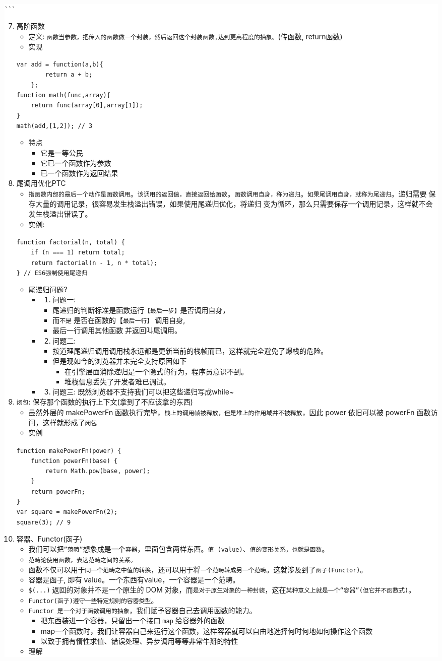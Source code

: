     ```
7. 高阶函数
    * 定义: `函数当参数，把传入的函数做一个封装，然后返回这个封装函数,达到更高程度的抽象。`(传函数, return函数)
    * 实现
    ```
    var add = function(a,b){
            return a + b; 
        };
    function math(func,array){ 
        return func(array[0],array[1]); 
    }
    math(add,[1,2]); // 3
    ```
    * 特点
        * 它是一等公民
        * 它已一个函数作为参数
        * 已一个函数作为返回结果
8. 尾调用优化PTC
    * `指函数内部的最后一个动作是函数调用`。`该调用的返回值，直接返回给函数`。`函数调用自身，称为递归`。`如果尾调用自身，就称为尾递归`。递归需要 保存大量的调用记录，很容易发生栈溢出错误，如果使用尾递归优化，将递归 变为循环，那么只需要保存一个调用记录，这样就不会发生栈溢出错误了。
    * 实例:
    ```
    function factorial(n, total) { 
        if (n === 1) return total;
        return factorial(n - 1, n * total); 
    } // ES6强制使用尾递归
    ```
    * 尾递归问题?
        * 1. 问题一: 
            * 尾递归的判断标准是函数运行`【最后一步】`是否调用自身， 
            * 而`不是` 是否在函数的【`最后一行】` 调用自身, 
            * 最后一行调用其他函数 并返回叫尾调用。
        * 2. 问题二: 
            * 按道理尾递归调用调用栈永远都是更新当前的栈帧而已，这样就完全避免了爆栈的危险。
            * 但是现如今的浏览器并未完全支持原因如下
                * 在引擎层面消除递归是一个隐式的行为，程序员意识不到。
                * 堆栈信息丢失了开发者难已调试。
        * 3. 问题三: 既然浏览器不支持我们可以把这些递归写成while~
9. `闭包`: 保存那个函数的执行上下文(拿到了不应该拿的东西)
    * 虽然外层的 makePowerFn 函数执行完毕，`栈上的调用帧被释放，但是堆上的作用域并不被释放`，因此 power 依旧可以被 powerFn 函数访问，这样就形成了`闭包`
    * 实例
    ```
    function makePowerFn(power) {
        function powerFn(base) {
            return Math.pow(base, power); 
        }
        return powerFn; 
    }
    var square = makePowerFn(2); 
    square(3); // 9
    ```
10. 容器、Functor(函子)
    * 我们可以把`”范畴”`想象成是一个`容器`，里面包含两样东西。`值 (value)`、`值的变形关系，也就是函数`。
    * `范畴论使用函数，表达范畴之间的关系。`
    * 函数不仅可以用于`同一个范畴之中值的转换`，还可以用于将`一个范畴转成另一个范畴`。这就涉及到了`函子(Functor)`。
    * 容器是函子, 即有 value。一个东西有value，一个容器是一个范畴。
    * `$(...)` 返回的对象并不是一个原生的 DOM 对象，而`是对于原生对象的一种封装`，这在`某种意义上就是一个“容器”(但它并不函数式)`。
    * `Functor(函子)遵守一些特定规则的容器类型`。
    * `Functor 是一个对于函数调用的抽象`，我们赋予容器自己去调用函数的能力。
        * 把东西装进一个容器，只留出一个接口 `map` 给容器外的函数
        * map一个函数时，我们让容器自己来运行这个函数，这样容器就可以自由地选择何时何地如何操作这个函数
        * 以致于拥有惰性求值、错误处理、异步调用等等非常牛掰的特性
    * 理解
    ```